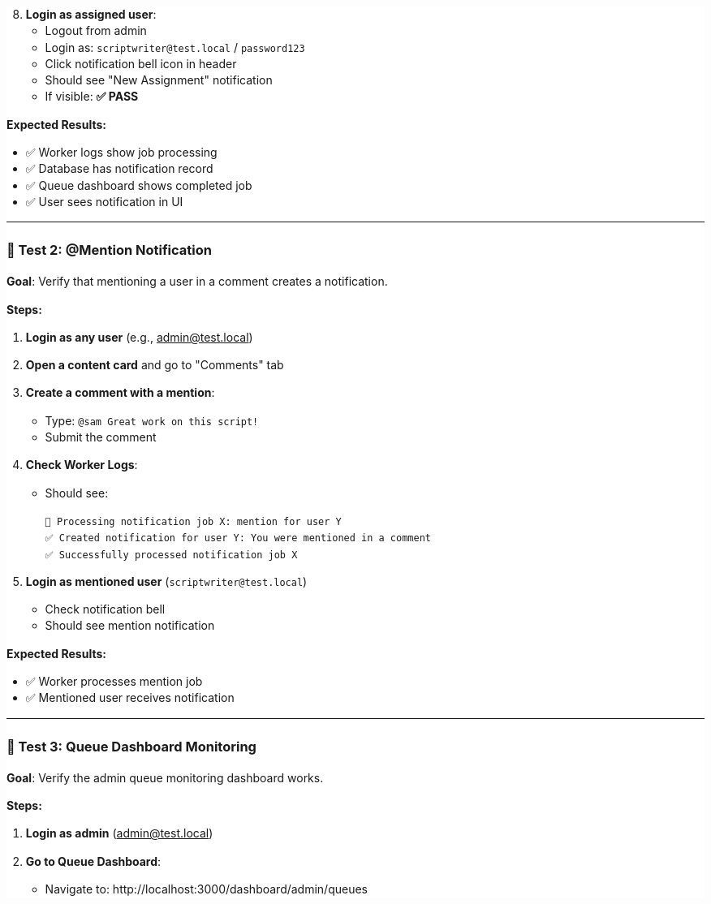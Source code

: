 8. **Login as assigned user**:
   - Logout from admin
   - Login as: `scriptwriter@test.local` / `password123`
   - Click notification bell icon in header
   - Should see "New Assignment" notification
   - If visible: **✅ PASS**

**Expected Results:**
- ✅ Worker logs show job processing
- ✅ Database has notification record
- ✅ Queue dashboard shows completed job
- ✅ User sees notification in UI

---

### **🎯 Test 2: @Mention Notification**

**Goal**: Verify that mentioning a user in a comment creates a notification.

**Steps:**

1. **Login as any user** (e.g., admin@test.local)

2. **Open a content card** and go to "Comments" tab

3. **Create a comment with a mention**:
   - Type: `@sam Great work on this script!`
   - Submit the comment

4. **Check Worker Logs**:
   - Should see:
     ```
     📨 Processing notification job X: mention for user Y
     ✅ Created notification for user Y: You were mentioned in a comment
     ✅ Successfully processed notification job X
     ```

5. **Login as mentioned user** (`scriptwriter@test.local`)
   - Check notification bell
   - Should see mention notification

**Expected Results:**
- ✅ Worker processes mention job
- ✅ Mentioned user receives notification

---

### **🎯 Test 3: Queue Dashboard Monitoring**

**Goal**: Verify the admin queue monitoring dashboard works.

**Steps:**

1. **Login as admin** (admin@test.local)

2. **Go to Queue Dashboard**:
   - Navigate to: http://localhost:3000/dashboard/admin/queues
